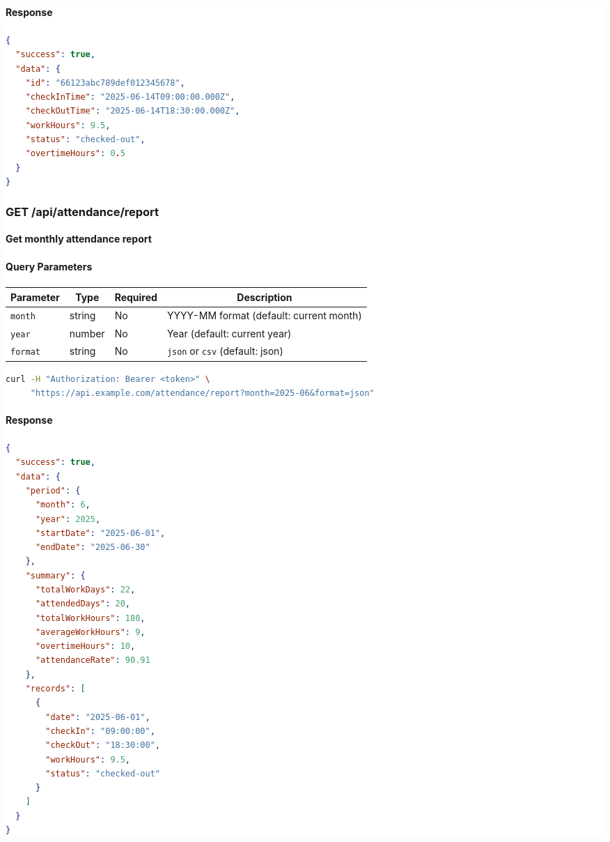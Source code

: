 #### Response

```json
{
  "success": true,
  "data": {
    "id": "66123abc789def012345678",
    "checkInTime": "2025-06-14T09:00:00.000Z",
    "checkOutTime": "2025-06-14T18:30:00.000Z",
    "workHours": 9.5,
    "status": "checked-out",
    "overtimeHours": 0.5
  }
}
```

### GET /api/attendance/report

**Get monthly attendance report**

#### Query Parameters

| Parameter | Type   | Required | Description                             |
| --------- | ------ | -------- | --------------------------------------- |
| `month`   | string | No       | YYYY-MM format (default: current month) |
| `year`    | number | No       | Year (default: current year)            |
| `format`  | string | No       | `json` or `csv` (default: json)         |

```bash
curl -H "Authorization: Bearer <token>" \
     "https://api.example.com/attendance/report?month=2025-06&format=json"
```

#### Response

```json
{
  "success": true,
  "data": {
    "period": {
      "month": 6,
      "year": 2025,
      "startDate": "2025-06-01",
      "endDate": "2025-06-30"
    },
    "summary": {
      "totalWorkDays": 22,
      "attendedDays": 20,
      "totalWorkHours": 180,
      "averageWorkHours": 9,
      "overtimeHours": 10,
      "attendanceRate": 90.91
    },
    "records": [
      {
        "date": "2025-06-01",
        "checkIn": "09:00:00",
        "checkOut": "18:30:00",
        "workHours": 9.5,
        "status": "checked-out"
      }
    ]
  }
}
```